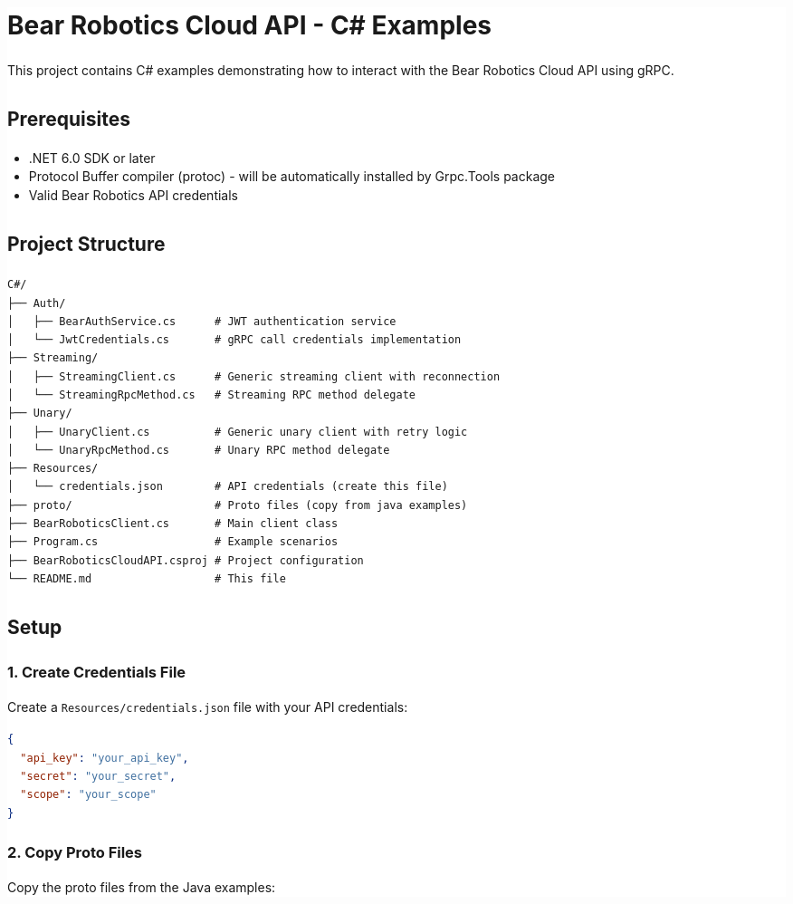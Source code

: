 # Bear Robotics Cloud API - C# Examples

This project contains C# examples demonstrating how to interact with the Bear Robotics Cloud API using gRPC.

## Prerequisites

- .NET 6.0 SDK or later
- Protocol Buffer compiler (protoc) - will be automatically installed by Grpc.Tools package
- Valid Bear Robotics API credentials

## Project Structure

```
C#/
├── Auth/
│   ├── BearAuthService.cs      # JWT authentication service
│   └── JwtCredentials.cs       # gRPC call credentials implementation
├── Streaming/
│   ├── StreamingClient.cs      # Generic streaming client with reconnection
│   └── StreamingRpcMethod.cs   # Streaming RPC method delegate
├── Unary/
│   ├── UnaryClient.cs          # Generic unary client with retry logic
│   └── UnaryRpcMethod.cs       # Unary RPC method delegate
├── Resources/
│   └── credentials.json        # API credentials (create this file)
├── proto/                      # Proto files (copy from java examples)
├── BearRoboticsClient.cs       # Main client class
├── Program.cs                  # Example scenarios
├── BearRoboticsCloudAPI.csproj # Project configuration
└── README.md                   # This file
```

## Setup

### 1. Create Credentials File

Create a `Resources/credentials.json` file with your API credentials:

```json
{
  "api_key": "your_api_key",
  "secret": "your_secret",
  "scope": "your_scope"
}
```

### 2. Copy Proto Files

Copy the proto files from the Java examples:
